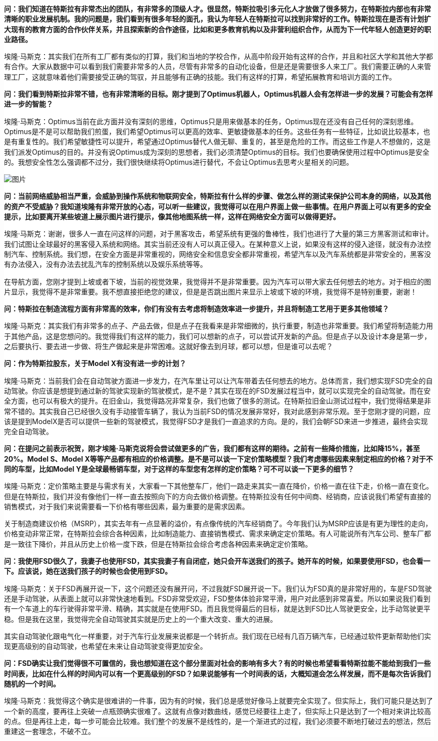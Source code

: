 **问：我们知道在特斯拉有非常杰出的团队，有非常多的顶级人才。很显然，特斯拉吸引多元化人才放做了很多努力，在特斯拉内部也有非常清晰的职业发展机制。我的问题是，我们看到有很多年轻的面孔，我认为年轻人在特斯拉可以找到非常好的工作。特斯拉现在是否有计划扩大现有的教育方面的合作伙伴关系，并且探索新的合作途径，比如和更多教育机构以及非营利组织合作，从而为下一代年轻人创造更好的职业路径。**

埃隆·马斯克：其实我们在所有工厂都有类似的打算，我们和当地的学校合作，从高中阶段开始有这样的合作，并且和社区大学和其他大学都有合作。大家从数据中可以看到我们需要非常多的人员，尽管有非常多的自动化设备，但是还是需要很多人来工厂。我们需要正确的人来管理工厂，这就意味着他们需要接受正确的驾驭，并且能够有正确的技能。我们有这样的打算，希望拓展教育和培训方面的工作。

**问：我们看到特斯拉非常不错，也有非常清晰的目标。刚才提到了Optimus机器人，Optimus机器人会有怎样进一步的发展？可能会有怎样进一步的智能？**

埃隆·马斯克：Optimus当前在此方面并没有深刻的思维，Optimus只是用来做基本的任务，Optimus现在还没有自己任何的深刻思维。Optimus是不是可以帮助我们煎蛋，我们希望Optimus可以更高的效率、更敏捷做基本的任务。这些任务有一些特征，比如说比较基本，也是有重复性的。我们希望敏捷性可以提升，希望通过Optimus替代人做无聊、重复的，甚至是危险的工作。而这些工作是人不想做的，这是我们派发Optimus的目的。并没有说Optimus成为深刻的思想者，我们必须清楚Optimus的目标。我们也要确保使用过程中Optimus是安全的。我想安全性怎么强调都不过分，我们很快继续将Optimus进行替代，不会让Optimus去思考火星相关的问题。

![图片](https://image.cubox.pro/article/2023051710153878443/97081.jpg?imageMogr2/quality/90/ignore-error/1)

**问：当前网络威胁相当严重，会威胁到操作系统和物联网安全，特斯拉有什么样的步骤、做怎么样的测试来保护公司本身的网络，以及其他的资产不受威胁？我知道埃隆有非常开放的心态，可以听一些建议，我觉得可以在用户界面上做一些事情。在用户界面上可以有更多的安全提示，比如要离开某些坡道上展示图片进行提示，像其他地图系统一样，这样在网络安全方面可以做得更好。**

埃隆·马斯克：谢谢，很多人一直在问这样的问题，对于黑客攻击，希望系统有更强的鲁棒性，我们也进行了大量的第三方黑客测试和审计。我们试图让全球最好的黑客侵入系统和网络。其实当前还没有人可以真正侵入。在某种意义上说，如果没有这样的侵入途径，就没有办法控制汽车、控制系统。我们想，在安全方面是非常重视的，网络安全和信息安全都非常重视，希望汽车以及汽车系统都是非常安全的，黑客没有办法侵入，没有办法去扰乱汽车的控制系统以及娱乐系统等等。

在导航方面，您刚才提到上坡或者下坡，当前的视觉效果，我觉得并不是非常重要。因为汽车可以带大家去任何想去的地方。对于相应的图片显示，我觉得不是非常重要。我不想直接拒绝您的建议，但是是否跳出图片来显示上坡或下坡的环境，我觉得不是特别重要，谢谢！

**问：特斯拉在制造流程方面有非常高的效率，你们有没有去考虑将制造效率进一步提升，并且将制造工艺用于更多其他领域？**

埃隆·马斯克：其实我们有非常多的点子、产品去做，但是点子在我看来是非常细微的，执行重要，制造也非常重要。我们希望将制造能力用于其他产品，这是您想问的。我觉得我们有这样的能力，我们可以想新的点子，可以尝试开发新的产品。但是点子以及设计本身是第一步，之后要执行、要去进一步做、将生产做起来是非常困难。这就好像去到月球，都可以想，但是谁可以去呢？

**问：作为特斯拉股东，关于Model X有没有进一步的计划？**

埃隆·马斯克：当前我们会在自动驾驶方面进一步发力，在汽车里让可以让汽车带着去任何想去的地方。总体而言，我们想实现FSD完全的自动驾驶。你应该是想提到通过新的驾驶实现新的驾驶模式，是不是？其实在现在的FSD发展过程当中，就可以实现完全的自动驾驶。而在安全方面，也可以有极大的提升。在旧金山，我觉得路况非常复杂，我们也做了很多的测试。在特斯拉旧金山测试过程中，我们觉得结果是非常不错的。其实我自己已经很久没有手动接管车辆了，我认为当前FSD的情况发展非常好，我对此感到非常乐观。至于您刚才提的问题，应该是提到ModelX是否可以提供一些新的驾驶模式，我觉得FSD才是我们一直追求的方向。是的，我们会朝FSD来进一步推进，最终会实现完全自动驾驶。

**问：在提问之前表示祝贺，刚才埃隆·马斯克说将会尝试做更多的广告，我们都有这样的期待。之前有一些降价措施，比如降15%，甚至20%。Model S、Model X等等产品都有相应的价格调整。是不是可以谈一下定价策略模型？我们考虑哪些因素来制定相应的价格？对于不同的车型，比如Model Y是全球最畅销车型，对于这样的车型您有怎样的定价策略？可不可以谈一下更多的细节？**

埃隆·马斯克：定价策略主要是与需求有关，大家看一下其他整车厂，他们一路走来其实一直在降价，价格一直在往下走，价格一直在变化。但是在特斯拉，我们并没有像他们一样一直去按照向下的方向去做价格调整。在特斯拉没有任何中间商、经销商，应该说我们希望有直接的销售模式，对于我们来说需要看一下价格有哪些因素，最为重要的是需求因素。

关于制造商建议价格（MSRP），其实去年有一点显著的溢价，有点像传统的汽车经销商了。今年我们认为MSRP应该是有更为理性的走向，价格变动非常正常，在特斯拉会综合各种因素，比如制造能力、直接销售模式、需求来确定定价策略。有人可能说所有汽车公司、整车厂都是一致往下降价，并且从历史上价格一度下跌，但是在特斯拉会综合考虑各种因素来确定定价策略。

**问：我使用FSD很久了，我妻子也使用FSD，其实我妻子有自闭症，她只会开车送我们的孩子。她开车的时候，如果要使用FSD，也会看一下。应该说，她在送我们孩子的时候也会使用到FSD。**

埃隆·马斯克：关于FSD再展开说一下，这个问题还没有展开问，不过我就FSD展开说一下。我们认为FSD真的是非常好用的，车是FSD驾驶还是手动驾驶，从表面上就可以非常快速地看到。FSD非常受欢迎，FSD整体体验非常平滑，用户对此感到非常喜爱。所以如果说我们看到有一个车道上的车行驶得非常平滑、精确，其实就是在使用FSD。而且我觉得最后的目标，就是达到FSD比人驾驶更安全，比手动驾驶更平稳。但是我在这里，我觉得完全自动驾驶其实就是历史上的一个重大改变、重大的进展。

其实自动驾驶化跟电气化一样重要，对于汽车行业发展来说都是一个转折点。我们现在已经有几百万辆汽车，已经通过软件更新帮助他们实现更高级别的自动驾驶，也希望在未来让自动驾驶变得更加安全。

**问：FSD确实让我们觉得很不可置信的，我也想知道在这个部分里面对社会的影响有多大？有的时候也希望看看特斯拉能不能给到我们一些时间表，比如在什么样的时间内可以有一个更高级别的FSD？如果说能够有一个时间表的话，大概知道会怎么样发展，而不是每次告诉我们随机的一个时间。**

埃隆·马斯克：我觉得这个确实是很难讲的一件事，因为有的时候，我们总是感觉好像马上就要完全实现了。但实际上，我们可能只是达到了一个新的高度，要再往上突破一点瓶颈确实很难了。这就有点像对数曲线，感觉已经要往上走了，但实际上只是达到了一个相对来讲比较高的点。但是再往上走，每一步可能会比较难。我们整个的发展不是线性的，是一个渐进式的过程，我们必须要不断地打破过去的想法，然后重建这一套理念，不破不立。

